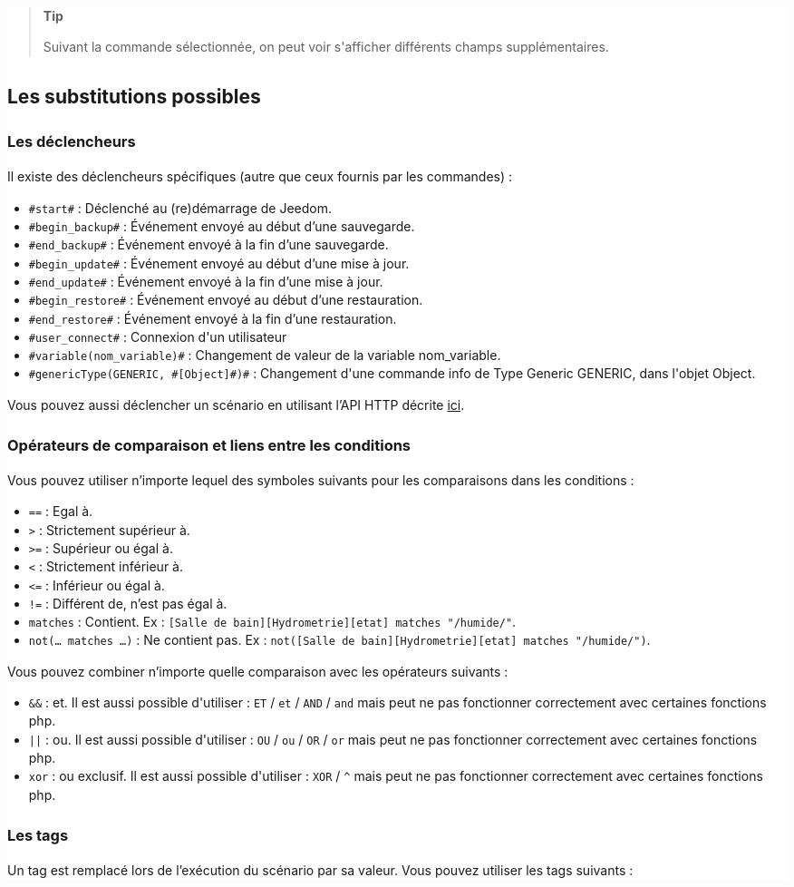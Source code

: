 > **Tip**
>
> Suivant la commande sélectionnée, on peut voir s'afficher différents champs supplémentaires.

## Les substitutions possibles

### Les déclencheurs

Il existe des déclencheurs spécifiques (autre que ceux fournis par les commandes) :

- ``#start#`` : Déclenché au (re)démarrage de Jeedom.
- ``#begin_backup#`` : Événement envoyé au début d’une sauvegarde.
- ``#end_backup#`` : Événement envoyé à la fin d’une sauvegarde.
- ``#begin_update#`` : Événement envoyé au début d’une mise à jour.
- ``#end_update#`` : Événement envoyé à la fin d’une mise à jour.
- ``#begin_restore#`` : Événement envoyé au début d’une restauration.
- ``#end_restore#`` : Événement envoyé à la fin d’une restauration.
- ``#user_connect#`` : Connexion d'un utilisateur
- ``#variable(nom_variable)#`` : Changement de valeur de la variable nom_variable.
- ``#genericType(GENERIC, #[Object]#)#`` : Changement d'une commande info de Type Generic GENERIC, dans l'objet Object.

Vous pouvez aussi déclencher un scénario en utilisant l’API HTTP décrite [ici](https://doc.jeedom.com/fr_FR/core/4.1/api_http).

### Opérateurs de comparaison et liens entre les conditions

Vous pouvez utiliser n’importe lequel des symboles suivants pour les comparaisons dans les conditions :

- ``==`` : Egal à.
- ``>`` : Strictement supérieur à.
- ``>=`` : Supérieur ou égal à.
- ``<`` : Strictement inférieur à.
- ``<=`` : Inférieur ou égal à.
- ``!=`` : Différent de, n’est pas égal à.
- ``matches`` : Contient. Ex : ``[Salle de bain][Hydrometrie][etat] matches "/humide/"``.
- ``not(…​ matches …​)`` : Ne contient pas. Ex :  ``not([Salle de bain][Hydrometrie][etat] matches "/humide/")``.

Vous pouvez combiner n’importe quelle comparaison avec les opérateurs suivants :

- ``&&`` : et. Il est aussi possible d'utiliser : ``ET`` / ``et`` / ``AND`` / ``and`` mais peut ne pas fonctionner correctement avec certaines fonctions php.
- ``||`` : ou. Il est aussi possible d'utiliser : ``OU`` / ``ou`` / ``OR`` / ``or`` mais peut ne pas fonctionner correctement avec certaines fonctions php.
- ``xor``  : ou exclusif. Il est aussi possible d'utiliser : ``XOR`` / ``^`` mais peut ne pas fonctionner correctement avec certaines fonctions php.

### Les tags

Un tag est remplacé lors de l’exécution du scénario par sa valeur. Vous pouvez utiliser les tags suivants :
